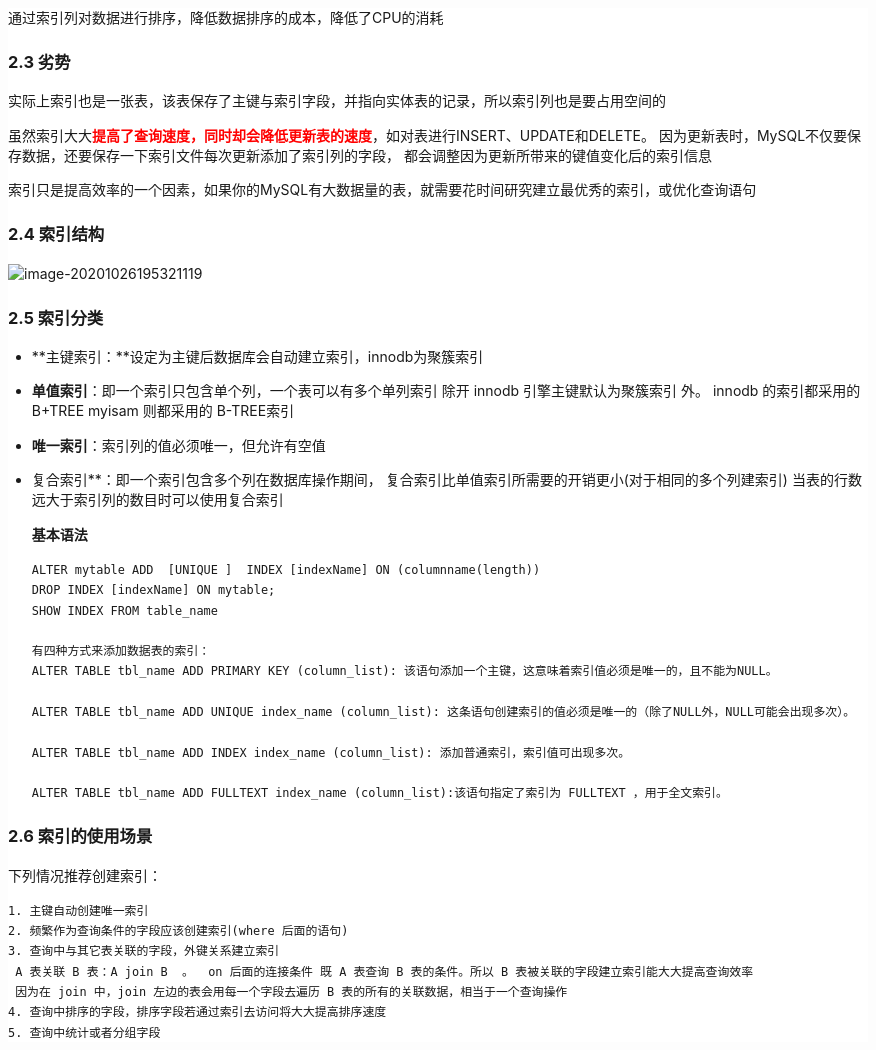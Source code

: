 通过索引列对数据进行排序，降低数据排序的成本，降低了CPU的消耗

### 2.3 劣势

实际上索引也是一张表，该表保存了主键与索引字段，并指向实体表的记录，所以索引列也是要占用空间的

虽然索引大大<strong style="color:red">提高了查询速度，同时却会降低更新表的速度</strong>，如对表进行INSERT、UPDATE和DELETE。
因为更新表时，MySQL不仅要保存数据，还要保存一下索引文件每次更新添加了索引列的字段，
都会调整因为更新所带来的键值变化后的索引信息

索引只是提高效率的一个因素，如果你的MySQL有大数据量的表，就需要花时间研究建立最优秀的索引，或优化查询语句

### 2.4 索引结构

![image-20201026195321119](D:\myself\springboot-example\文档\typora\images\mysql06.png)

### 2.5 索引分类

- **主键索引：**设定为主键后数据库会自动建立索引，innodb为聚簇索引

- **单值索引**：即一个索引只包含单个列，一个表可以有多个单列索引
  除开 innodb 引擎主键默认为聚簇索引 外。 innodb 的索引都采用的 B+TREE
  myisam 则都采用的 B-TREE索引

- **唯一索引**：索引列的值必须唯一，但允许有空值

- 复合索引**：即一个索引包含多个列在数据库操作期间，
  复合索引比单值索引所需要的开销更小(对于相同的多个列建索引)
  当表的行数远大于索引列的数目时可以使用复合索引

  **基本语法**

  ```
  ALTER mytable ADD  [UNIQUE ]  INDEX [indexName] ON (columnname(length)) 
  DROP INDEX [indexName] ON mytable;
  SHOW INDEX FROM table_name
  
  有四种方式来添加数据表的索引：
  ALTER TABLE tbl_name ADD PRIMARY KEY (column_list): 该语句添加一个主键，这意味着索引值必须是唯一的，且不能为NULL。
   
  ALTER TABLE tbl_name ADD UNIQUE index_name (column_list): 这条语句创建索引的值必须是唯一的（除了NULL外，NULL可能会出现多次）。
   
  ALTER TABLE tbl_name ADD INDEX index_name (column_list): 添加普通索引，索引值可出现多次。
   
  ALTER TABLE tbl_name ADD FULLTEXT index_name (column_list):该语句指定了索引为 FULLTEXT ，用于全文索引。
  ```


### 2.6 索引的使用场景

下列情况推荐创建索引：

	1. 主键自动创建唯一索引
 	2. 频繁作为查询条件的字段应该创建索引(where 后面的语句)
 	3. 查询中与其它表关联的字段，外键关系建立索引
     A 表关联 B 表：A join B  。  on 后面的连接条件 既 A 表查询 B 表的条件。所以 B 表被关联的字段建立索引能大大提高查询效率
     因为在 join 中，join 左边的表会用每一个字段去遍历 B 表的所有的关联数据，相当于一个查询操作
 	4. 查询中排序的字段，排序字段若通过索引去访问将大大提高排序速度
 	5. 查询中统计或者分组字段
